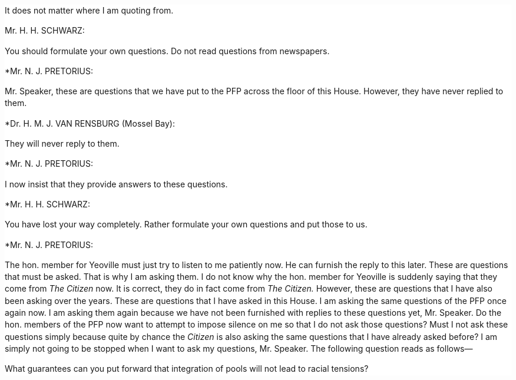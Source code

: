 <p>It does not matter where I am quoting from.</p>

</speech>

<speech by="#schwarz">

<from>Mr. <person refersTo="hansard_za">H. H. SCHWARZ</person>:</from>

<p>You should formulate your own questions. Do not read questions from newspapers.</p>

</speech>

<speech by="#pretorius">

<from>*Mr. <person refersTo="hansard_za">N. J. PRETORIUS</person>:</from>

<p>Mr. Speaker, these are questions that we have put to the PFP across the floor of this House. However, they have never replied to them.</p>

</speech>

<speech by="#van_rensburg">

<from>*Dr. <person refersTo="hansard_za">H. M. J. VAN RENSBURG</person> (Mossel Bay):</from>

<p>They will never reply to them.</p>

</speech>

<speech by="#pretorius">

<from>*Mr. <person refersTo="hansard_za">N. J. PRETORIUS</person>:</from>

<p>I now insist that they provide answers to these questions.</p>

</speech>

<speech by="#schwarz">

<from>*Mr. <person refersTo="hansard_za">H. H. SCHWARZ</person>:</from>

<p>You have lost your way completely. Rather formulate your own questions and put those to us.</p>

</speech>

<speech by="#pretorius">

<from>*Mr. <person refersTo="hansard_za">N. J. PRETORIUS</person>:</from>

<p>The hon. member for Yeoville must just try to listen to me patiently now. He can furnish the reply to this later. These are questions that must be asked. That is why I am asking them. I do not know why the hon. member for Yeoville is suddenly saying that they come from <i>The Citizen</i> now. It is correct, they do in fact come from <i>The Citizen.</i> However, these are questions that I have also been asking over the years. These are questions that I have asked in this House. I am asking the same questions of the PFP once again now. I am asking them again because we have not been furnished with replies to these questions yet, Mr. Speaker. Do the hon. members of the PFP now want to attempt to impose silence on me so that I do not ask those questions? Must I not ask these questions simply because quite by chance the <i>Citizen</i> is also asking the same questions that I have already asked before? I am simply not going to be stopped when I want to ask my questions, Mr. Speaker. The following question reads as follows&#x2014;</p>

<block name="quote">What guarantees can you put forward that integration of pools will not lead to racial tensions?</block>
